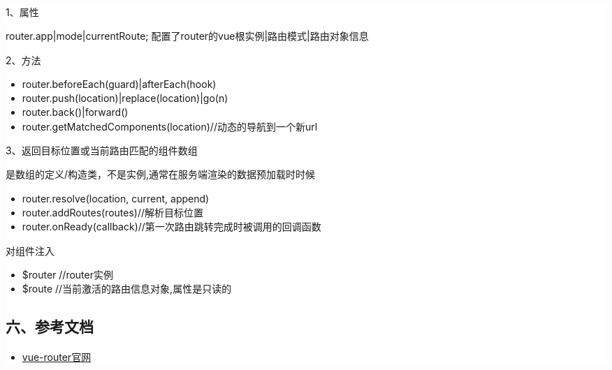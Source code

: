 1、属性

router.app|mode|currentRoute; 配置了router的vue根实例|路由模式|路由对象信息

2、方法

- router.beforeEach(guard)|afterEach(hook)
- router.push(location)|replace(location)|go(n)
- router.back()|forward()
- router.getMatchedComponents(location)//动态的导航到一个新url

3、返回目标位置或当前路由匹配的组件数组

是数组的定义/构造类，不是实例,通常在服务端渲染的数据预加载时时候

- router.resolve(location, current, append)
- router.addRoutes(routes)//解析目标位置
- router.onReady(callback)//第一次路由跳转完成时被调用的回调函数

对组件注入

- $router //router实例
- $route //当前激活的路由信息对象,属性是只读的

## 六、参考文档

- [vue-router官网](http://router.vuejs.org/zh-cn/)
